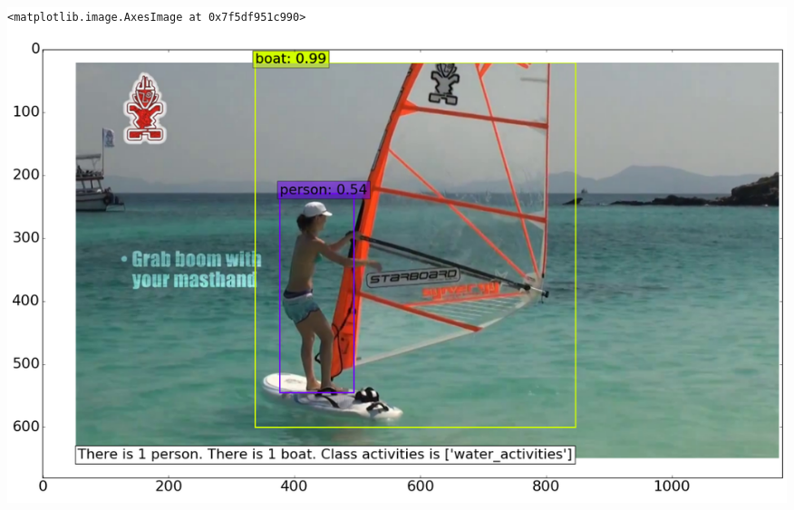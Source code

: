 

```python

```




    <matplotlib.image.AxesImage at 0x7f5df951c990>




![png](/img/post1/output_33_1.png)



```python

```
